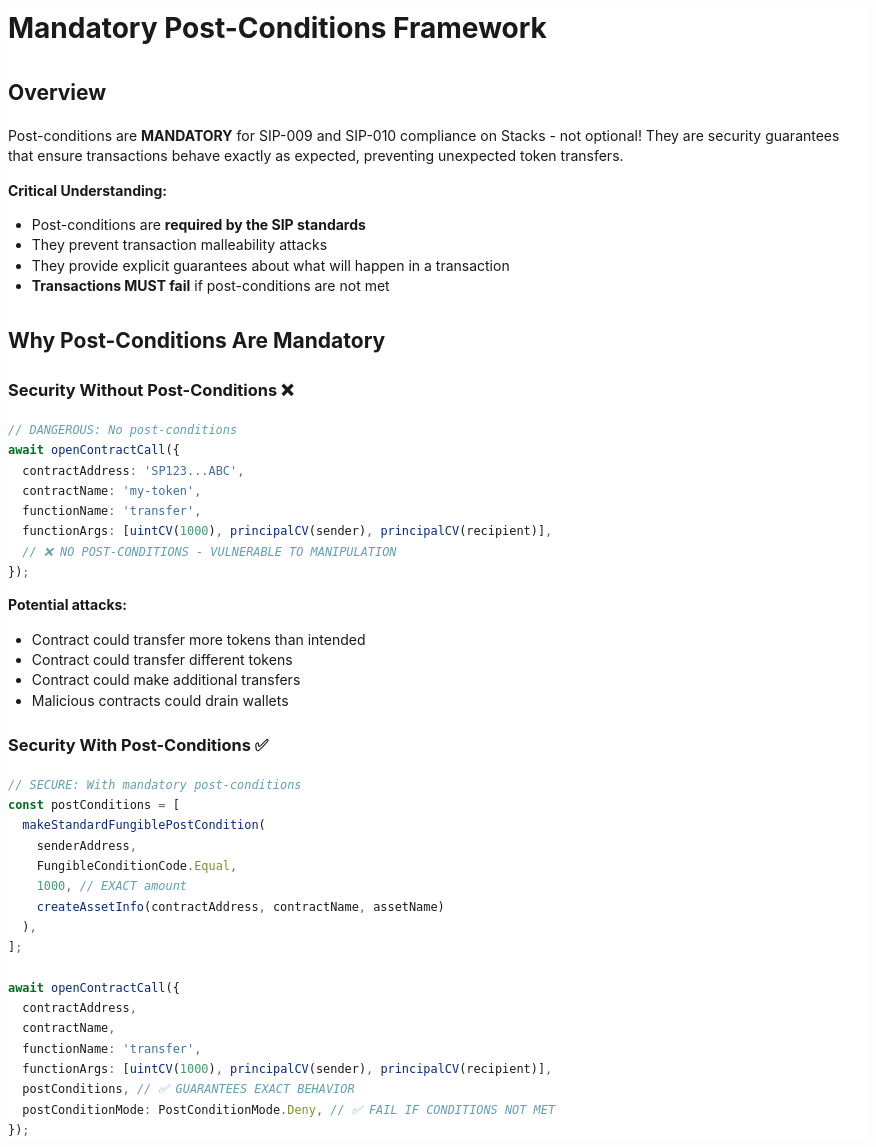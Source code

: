 # Mandatory Post-Conditions Framework

## Overview

Post-conditions are **MANDATORY** for SIP-009 and SIP-010 compliance on Stacks - not optional! They are security guarantees that ensure transactions behave exactly as expected, preventing unexpected token transfers.

**Critical Understanding:**
- Post-conditions are **required by the SIP standards**
- They prevent transaction malleability attacks
- They provide explicit guarantees about what will happen in a transaction
- **Transactions MUST fail** if post-conditions are not met

## Why Post-Conditions Are Mandatory

### Security Without Post-Conditions ❌

```typescript
// DANGEROUS: No post-conditions
await openContractCall({
  contractAddress: 'SP123...ABC',
  contractName: 'my-token',
  functionName: 'transfer',
  functionArgs: [uintCV(1000), principalCV(sender), principalCV(recipient)],
  // ❌ NO POST-CONDITIONS - VULNERABLE TO MANIPULATION
});
```

**Potential attacks:**
- Contract could transfer more tokens than intended
- Contract could transfer different tokens
- Contract could make additional transfers
- Malicious contracts could drain wallets

### Security With Post-Conditions ✅

```typescript
// SECURE: With mandatory post-conditions
const postConditions = [
  makeStandardFungiblePostCondition(
    senderAddress,
    FungibleConditionCode.Equal,
    1000, // EXACT amount
    createAssetInfo(contractAddress, contractName, assetName)
  ),
];

await openContractCall({
  contractAddress,
  contractName,
  functionName: 'transfer',
  functionArgs: [uintCV(1000), principalCV(sender), principalCV(recipient)],
  postConditions, // ✅ GUARANTEES EXACT BEHAVIOR
  postConditionMode: PostConditionMode.Deny, // ✅ FAIL IF CONDITIONS NOT MET
});
```

